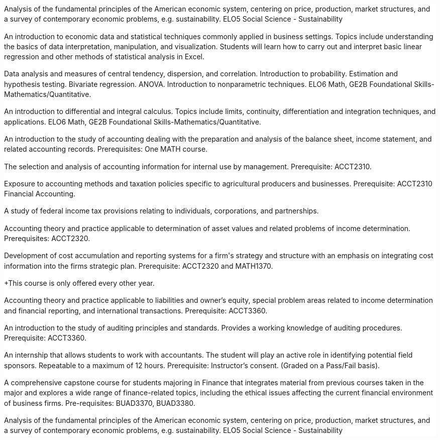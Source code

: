 Analysis of the fundamental principles of the American economic system, centering on price, production, market structures, and a survey of contemporary economic problems, e.g. sustainability. ELO5 Social Science - Sustainability

An introduction to economic data and statistical techniques commonly applied in business settings.  Topics include understanding the basics of data interpretation, manipulation, and visualization.  Students will learn how to carry out and interpret basic linear regression and other methods of statistical analysis in Excel.

Data analysis and measures of central tendency, dispersion, and correlation. Introduction to probability. Estimation and hypothesis testing. Bivariate regression. ANOVA. Introduction to nonparametric techniques. ELO6 Math, GE2B Foundational Skills-Mathematics/Quantitative.

An introduction to differential and integral calculus. Topics include limits, continuity, differentiation and integration techniques, and applications. ELO6 Math, GE2B Foundational Skills-Mathematics/Quantitative.

An introduction to the study of accounting dealing with the preparation and analysis of the balance sheet, income statement, and related accounting records. Prerequisites: One MATH course.

The selection and analysis of accounting information for internal use by management. Prerequisite: ACCT2310.

Exposure to accounting methods and taxation policies specific to agricultural producers and businesses. Prerequisite: ACCT2310 Financial Accounting.

A study of federal income tax provisions relating to individuals, corporations, and partnerships.

Accounting theory and practice applicable to determination of asset values and related problems of income determination. Prerequisites: ACCT2320.

Development of cost accumulation and reporting systems for a firm's strategy and structure with an emphasis on integrating cost information into the firms strategic plan. Prerequisite: ACCT2320 and MATH1370.



+This course is only offered every other year.

Accounting theory and practice applicable to liabilities and owner’s equity, special problem areas related to income determination and financial reporting, and international transactions. Prerequisite: ACCT3360.

An introduction to the study of auditing principles and standards. Provides a working knowledge of auditing procedures. Prerequisite: ACCT3360.

An internship that allows students to work with accountants. The student will play an active role in identifying potential field sponsors. Repeatable to a maximum of 12 hours. Prerequisite: Instructor’s consent. (Graded on a Pass/Fail basis).

A comprehensive capstone course for students majoring in Finance that integrates material from previous courses taken in the major and explores a wide range of finance-related topics, including the ethical issues affecting the current financial environment of business firms. Pre-requisites: BUAD3370, BUAD3380.

Analysis of the fundamental principles of the American economic system, centering on price, production, market structures, and a survey of contemporary economic problems, e.g. sustainability. ELO5 Social Science - Sustainability
